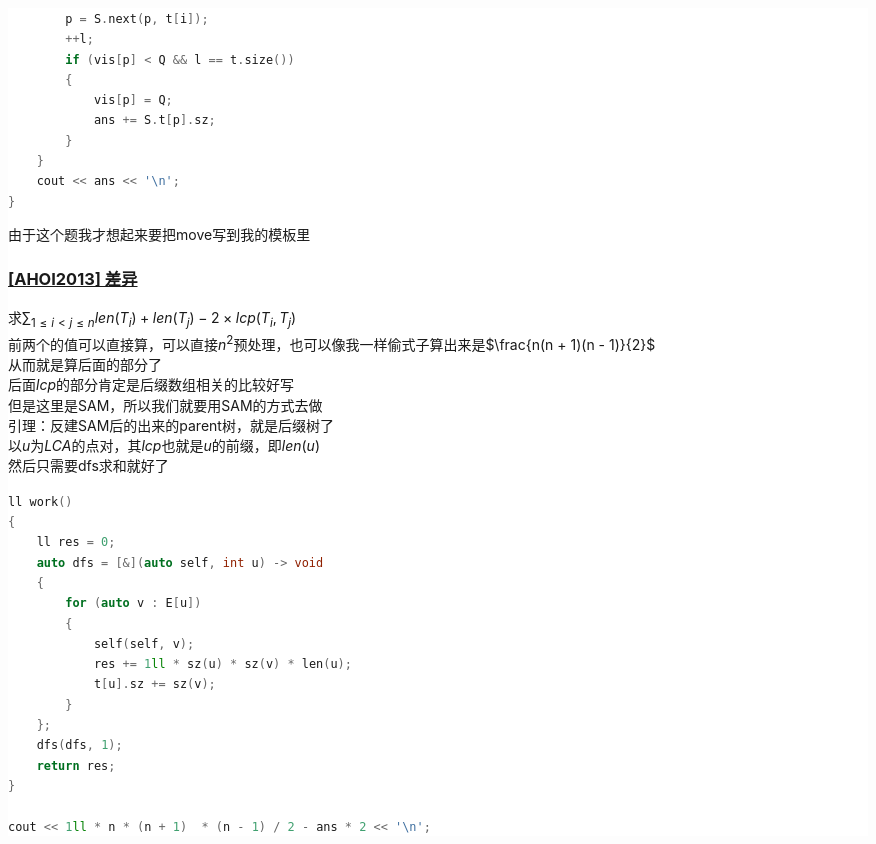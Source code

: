 ```cpp
        p = S.next(p, t[i]);
        ++l;
        if (vis[p] < Q && l == t.size())
        {
            vis[p] = Q;
            ans += S.t[p].sz;
        }
    }
    cout << ans << '\n';
}
```
由于这个题我才想起来要把move写到我的模板里<br>
### [[AHOI2013] 差异](https://www.luogu.com.cn/problem/P4248)
求$\displaystyle\sum_{1 \le i < j \le n}{len(T_i) + len(T_j) - 2 \times lcp(T_i, T_j)}$<br>
前两个的值可以直接算，可以直接$n ^ 2$预处理，也可以像我一样偷式子算出来是$\frac{n(n + 1)(n - 1)}{2}$<br>
从而就是算后面的部分了<br>
后面$lcp$的部分肯定是后缀数组相关的比较好写<br>
但是这里是SAM，所以我们就要用SAM的方式去做<br>
引理：反建SAM后的出来的parent树，就是后缀树了<br>
以$u$为$LCA$的点对，其$lcp$也就是$u$的前缀，即$len(u)$<br>
然后只需要dfs求和就好了<br>
```cpp
ll work()
{
    ll res = 0;
    auto dfs = [&](auto self, int u) -> void
    {
        for (auto v : E[u])
        {
            self(self, v);
            res += 1ll * sz(u) * sz(v) * len(u);
            t[u].sz += sz(v);
        }
    };
    dfs(dfs, 1);
    return res;
}

cout << 1ll * n * (n + 1)  * (n - 1) / 2 - ans * 2 << '\n';
```
